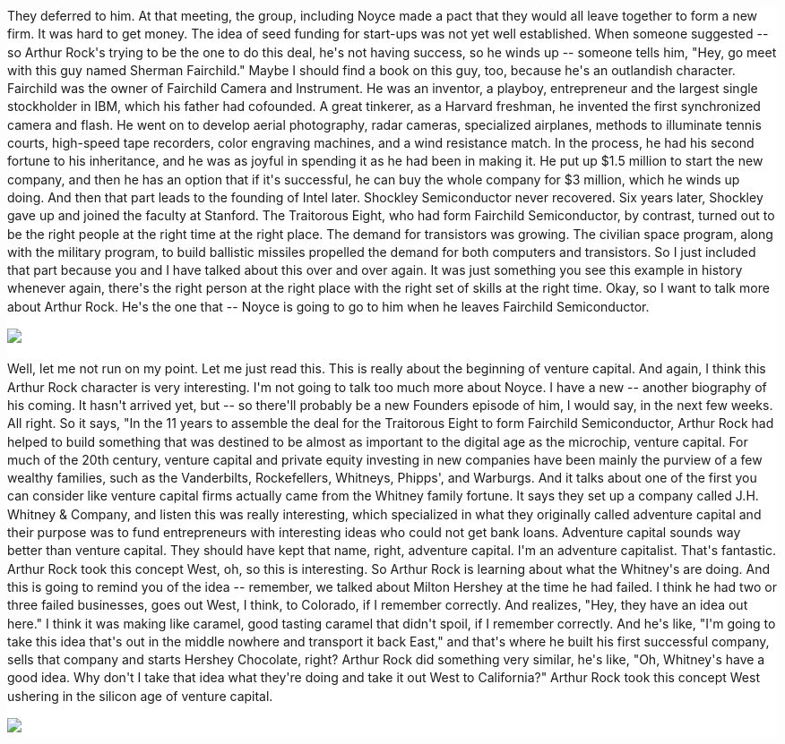 They deferred to him. At that meeting, the group, including Noyce made a pact that they would all leave together to form a new firm. It was hard to get money. The idea of seed funding for start-ups was not yet well established. When someone suggested -- so Arthur Rock's trying to be the one to do this deal, he's not having success, so he winds up -- someone tells him, "Hey, go meet with this guy named Sherman Fairchild." Maybe I should find a book on this guy, too, because he's an outlandish character. Fairchild was the owner of Fairchild Camera and Instrument. He was an inventor, a playboy, entrepreneur and the largest single stockholder in IBM, which his father had cofounded. A great tinkerer, as a Harvard freshman, he invented the first synchronized camera and flash. He went on to develop aerial photography, radar cameras, specialized airplanes, methods to illuminate tennis courts, high-speed tape recorders, color engraving machines, and a wind resistance match. In the process, he had his second fortune to his inheritance, and he was as joyful in spending it as he had been in making it. He put up $1.5 million to start the new company, and then he has an option that if it's successful, he can buy the whole company for $3 million, which he winds up doing. And then that part leads to the founding of Intel later. Shockley Semiconductor never recovered. Six years later, Shockley gave up and joined the faculty at Stanford. The Traitorous Eight, who had form Fairchild Semiconductor, by contrast, turned out to be the right people at the right time at the right place. The demand for transistors was growing. The civilian space program, along with the military program, to build ballistic missiles propelled the demand for both computers and transistors. So I just included that part because you and I have talked about this over and over again. It was just something you see this example in history whenever again, there's the right person at the right place with the right set of skills at the right time. Okay, so I want to talk more about Arthur Rock. He's the one that -- Noyce is going to go to him when he leaves Fairchild Semiconductor.

![](https://www.foundersnotes.com/static/images/new_icons/chevron-down-alt-thin.svg)

Well, let me not run on my point. Let me just read this. This is really about the beginning of venture capital. And again, I think this Arthur Rock character is very interesting. I'm not going to talk too much more about Noyce. I have a new -- another biography of his coming. It hasn't arrived yet, but -- so there'll probably be a new Founders episode of him, I would say, in the next few weeks. All right. So it says, "In the 11 years to assemble the deal for the Traitorous Eight to form Fairchild Semiconductor, Arthur Rock had helped to build something that was destined to be almost as important to the digital age as the microchip, venture capital. For much of the 20th century, venture capital and private equity investing in new companies have been mainly the purview of a few wealthy families, such as the Vanderbilts, Rockefellers, Whitneys, Phipps', and Warburgs. And it talks about one of the first you can consider like venture capital firms actually came from the Whitney family fortune. It says they set up a company called J.H. Whitney & Company, and listen this was really interesting, which specialized in what they originally called adventure capital and their purpose was to fund entrepreneurs with interesting ideas who could not get bank loans. Adventure capital sounds way better than venture capital. They should have kept that name, right, adventure capital. I'm an adventure capitalist. That's fantastic. Arthur Rock took this concept West, oh, so this is interesting. So Arthur Rock is learning about what the Whitney's are doing. And this is going to remind you of the idea -- remember, we talked about Milton Hershey at the time he had failed. I think he had two or three failed businesses, goes out West, I think, to Colorado, if I remember correctly. And realizes, "Hey, they have an idea out here." I think it was making like caramel, good tasting caramel that didn't spoil, if I remember correctly. And he's like, "I'm going to take this idea that's out in the middle nowhere and transport it back East," and that's where he built his first successful company, sells that company and starts Hershey Chocolate, right? Arthur Rock did something very similar, he's like, "Oh, Whitney's have a good idea. Why don't I take that idea what they're doing and take it out West to California?" Arthur Rock took this concept West ushering in the silicon age of venture capital.

![](https://www.foundersnotes.com/static/images/new_icons/chevron-down-alt-thin.svg)
